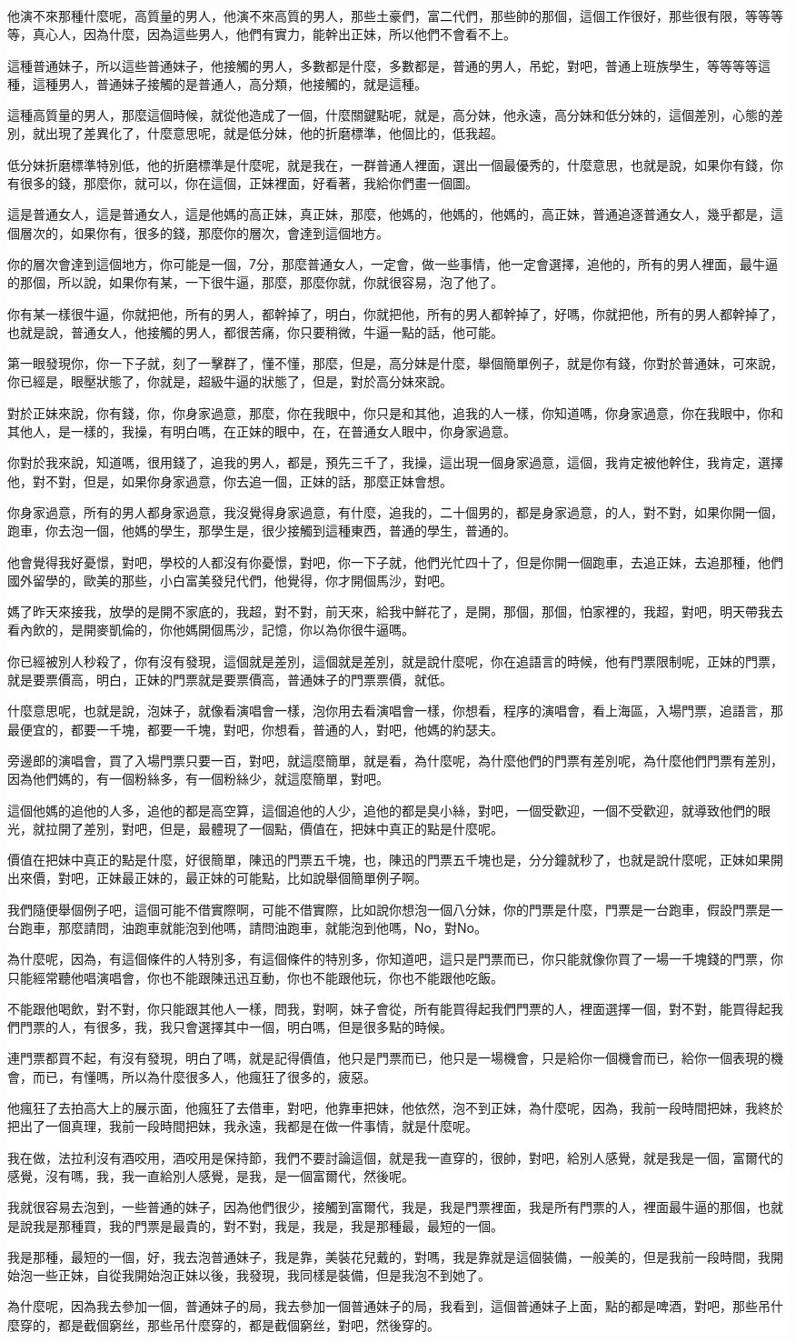 他演不來那種什麼呢，高質量的男人，他演不來高質的男人，那些土豪們，富二代們，那些帥的那個，這個工作很好，那些很有限，等等等等，真心人，因為什麼，因為這些男人，他們有實力，能幹出正妹，所以他們不會看不上。

這種普通妹子，所以這些普通妹子，他接觸的男人，多數都是什麼，多數都是，普通的男人，吊蛇，對吧，普通上班族學生，等等等等這種，這種男人，普通妹子接觸的是普通人，高分類，他接觸的，就是這種。

這種高質量的男人，那麼這個時候，就從他造成了一個，什麼關鍵點呢，就是，高分妹，他永遠，高分妹和低分妹的，這個差別，心態的差別，就出現了差異化了，什麼意思呢，就是低分妹，他的折磨標準，他個比的，低我超。

低分妹折磨標準特別低，他的折磨標準是什麼呢，就是我在，一群普通人裡面，選出一個最優秀的，什麼意思，也就是說，如果你有錢，你有很多的錢，那麼你，就可以，你在這個，正妹裡面，好看著，我給你們畫一個圖。

這是普通女人，這是普通女人，這是他媽的高正妹，真正妹，那麼，他媽的，他媽的，他媽的，高正妹，普通追逐普通女人，幾乎都是，這個層次的，如果你有，很多的錢，那麼你的層次，會達到這個地方。

你的層次會達到這個地方，你可能是一個，7分，那麼普通女人，一定會，做一些事情，他一定會選擇，追他的，所有的男人裡面，最牛逼的那個，所以說，如果你有某，一下很牛逼，那麼，那麼你就，你就很容易，泡了他了。

你有某一樣很牛逼，你就把他，所有的男人，都幹掉了，明白，你就把他，所有的男人都幹掉了，好嗎，你就把他，所有的男人都幹掉了，也就是說，普通女人，他接觸的男人，都很苦痛，你只要稍微，牛逼一點的話，他可能。

第一眼發現你，你一下子就，刻了一擊群了，懂不懂，那麼，但是，高分妹是什麼，舉個簡單例子，就是你有錢，你對於普通妹，可來說，你已經是，眼壓狀態了，你就是，超級牛逼的狀態了，但是，對於高分妹來說。

對於正妹來說，你有錢，你，你身家過意，那麼，你在我眼中，你只是和其他，追我的人一樣，你知道嗎，你身家過意，你在我眼中，你和其他人，是一樣的，我操，有明白嗎，在正妹的眼中，在，在普通女人眼中，你身家過意。

你對於我來說，知道嗎，很用錢了，追我的男人，都是，預先三千了，我操，這出現一個身家過意，這個，我肯定被他幹住，我肯定，選擇他，對不對，但是，如果你身家過意，你去追一個，正妹的話，那麼正妹會想。

你身家過意，所有的男人都身家過意，我沒覺得身家過意，有什麼，追我的，二十個男的，都是身家過意，的人，對不對，如果你開一個，跑車，你去泡一個，他媽的學生，那學生是，很少接觸到這種東西，普通的學生，普通的。

他會覺得我好憂憬，對吧，學校的人都沒有你憂憬，對吧，你一下子就，他們光忙四十了，但是你開一個跑車，去追正妹，去追那種，他們國外留學的，歐美的那些，小白富美發兒代們，他覺得，你才開個馬沙，對吧。

媽了昨天來接我，放學的是開不家底的，我超，對不對，前天來，給我中鮮花了，是開，那個，那個，怕家裡的，我超，對吧，明天帶我去看內飲的，是開麥凱倫的，你他媽開個馬沙，記憶，你以為你很牛逼嗎。

你已經被別人秒殺了，你有沒有發現，這個就是差別，這個就是差別，就是說什麼呢，你在追語言的時候，他有門票限制呢，正妹的門票，就是要票價高，明白，正妹的門票就是要票價高，普通妹子的門票票價，就低。

什麼意思呢，也就是說，泡妹子，就像看演唱會一樣，泡你用去看演唱會一樣，你想看，程序的演唱會，看上海區，入場門票，追語言，那最便宜的，都要一千塊，都要一千塊，對吧，你想看，普通的人，對吧，他媽的約瑟夫。

旁邊郎的演唱會，買了入場門票只要一百，對吧，就這麼簡單，就是看，為什麼呢，為什麼他們的門票有差別呢，為什麼他們門票有差別，因為他們媽的，有一個粉絲多，有一個粉絲少，就這麼簡單，對吧。

這個他媽的追他的人多，追他的都是高空算，這個追他的人少，追他的都是臭小絲，對吧，一個受歡迎，一個不受歡迎，就導致他們的眼光，就拉開了差別，對吧，但是，最體現了一個點，價值在，把妹中真正的點是什麼呢。

價值在把妹中真正的點是什麼，好很簡單，陳迅的門票五千塊，也，陳迅的門票五千塊也是，分分鐘就秒了，也就是說什麼呢，正妹如果開出來價，對吧，正妹最正妹的，最正妹的可能點，比如說舉個簡單例子啊。

我們隨便舉個例子吧，這個可能不借實際啊，可能不借實際，比如說你想泡一個八分妹，你的門票是什麼，門票是一台跑車，假設門票是一台跑車，那麼請問，油跑車就能泡到他嗎，請問油跑車，就能泡到他嗎，No，對No。

為什麼呢，因為，有這個條件的人特別多，有這個條件的特別多，你知道吧，這只是門票而已，你只能就像你買了一場一千塊錢的門票，你只能經常聽他唱演唱會，你也不能跟陳迅迅互動，你也不能跟他玩，你也不能跟他吃飯。

不能跟他喝飲，對不對，你只能跟其他人一樣，問我，對啊，妹子會從，所有能買得起我們門票的人，裡面選擇一個，對不對，能買得起我們門票的人，有很多，我，我只會選擇其中一個，明白嗎，但是很多點的時候。

連門票都買不起，有沒有發現，明白了嗎，就是記得價值，他只是門票而已，他只是一場機會，只是給你一個機會而已，給你一個表現的機會，而已，有懂嗎，所以為什麼很多人，他瘋狂了很多的，疲惡。

他瘋狂了去拍高大上的展示面，他瘋狂了去借車，對吧，他靠車把妹，他依然，泡不到正妹，為什麼呢，因為，我前一段時間把妹，我終於把出了一個真理，我前一段時間把妹，我永遠，我都是在做一件事情，就是什麼呢。

我在做，法拉利沒有酒咬用，酒咬用是保持節，我們不要討論這個，就是我一直穿的，很帥，對吧，給別人感覺，就是我是一個，富爾代的感覺，沒有嗎，我，我一直給別人感覺，是我，是一個富爾代，然後呢。

我就很容易去泡到，一些普通的妹子，因為他們很少，接觸到富爾代，我是，我是門票裡面，我是所有門票的人，裡面最牛逼的那個，也就是說我是那種買，我的門票是最貴的，對不對，我是，我是，我是那種最，最短的一個。

我是那種，最短的一個，好，我去泡普通妹子，我是靠，美裝花兒戴的，對嗎，我是靠就是這個裝備，一般美的，但是我前一段時間，我開始泡一些正妹，自從我開始泡正妹以後，我發現，我同樣是裝備，但是我泡不到她了。

為什麼呢，因為我去參加一個，普通妹子的局，我去參加一個普通妹子的局，我看到，這個普通妹子上面，點的都是啤酒，對吧，那些吊什麼穿的，都是截個窮丝，那些吊什麼穿的，都是截個窮丝，對吧，然後穿的。

